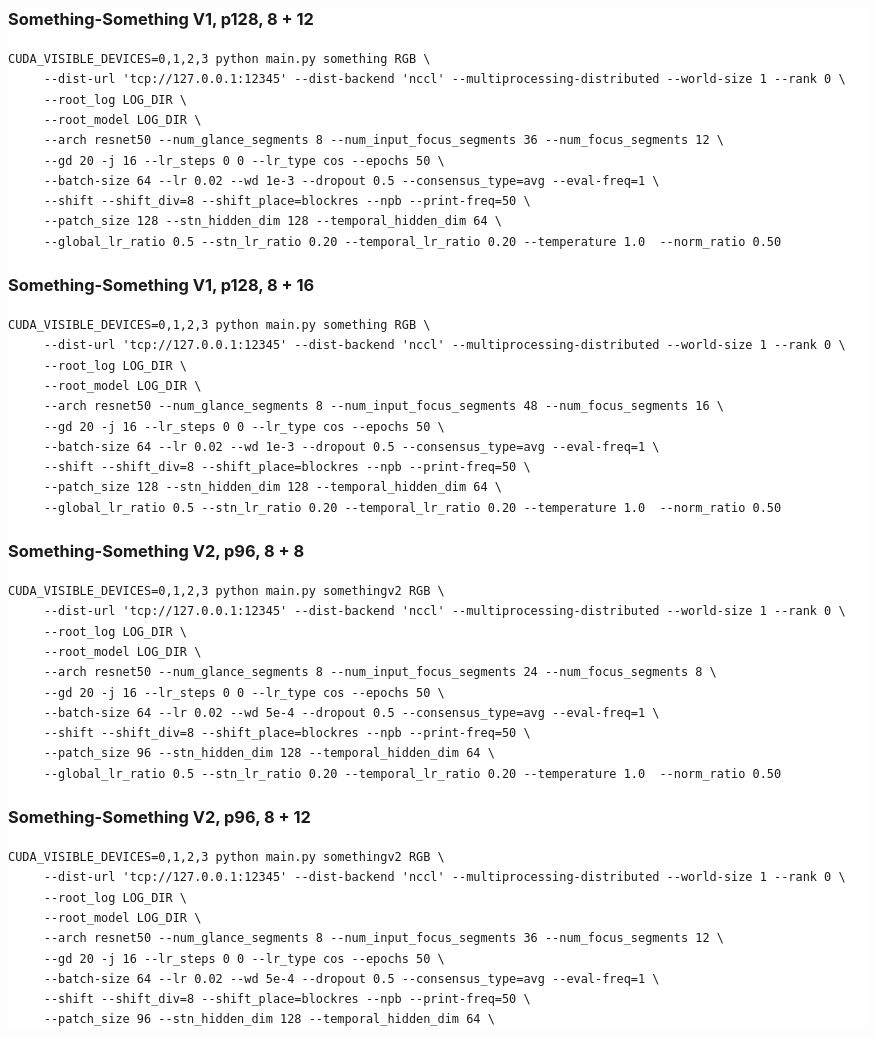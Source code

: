 ### Something-Something V1, p128, 8 + 12
```
CUDA_VISIBLE_DEVICES=0,1,2,3 python main.py something RGB \
     --dist-url 'tcp://127.0.0.1:12345' --dist-backend 'nccl' --multiprocessing-distributed --world-size 1 --rank 0 \
     --root_log LOG_DIR \
     --root_model LOG_DIR \
     --arch resnet50 --num_glance_segments 8 --num_input_focus_segments 36 --num_focus_segments 12 \
     --gd 20 -j 16 --lr_steps 0 0 --lr_type cos --epochs 50 \
     --batch-size 64 --lr 0.02 --wd 1e-3 --dropout 0.5 --consensus_type=avg --eval-freq=1 \
     --shift --shift_div=8 --shift_place=blockres --npb --print-freq=50 \
     --patch_size 128 --stn_hidden_dim 128 --temporal_hidden_dim 64 \
     --global_lr_ratio 0.5 --stn_lr_ratio 0.20 --temporal_lr_ratio 0.20 --temperature 1.0  --norm_ratio 0.50 
```

### Something-Something V1, p128, 8 + 16
```
CUDA_VISIBLE_DEVICES=0,1,2,3 python main.py something RGB \
     --dist-url 'tcp://127.0.0.1:12345' --dist-backend 'nccl' --multiprocessing-distributed --world-size 1 --rank 0 \
     --root_log LOG_DIR \
     --root_model LOG_DIR \
     --arch resnet50 --num_glance_segments 8 --num_input_focus_segments 48 --num_focus_segments 16 \
     --gd 20 -j 16 --lr_steps 0 0 --lr_type cos --epochs 50 \
     --batch-size 64 --lr 0.02 --wd 1e-3 --dropout 0.5 --consensus_type=avg --eval-freq=1 \
     --shift --shift_div=8 --shift_place=blockres --npb --print-freq=50 \
     --patch_size 128 --stn_hidden_dim 128 --temporal_hidden_dim 64 \
     --global_lr_ratio 0.5 --stn_lr_ratio 0.20 --temporal_lr_ratio 0.20 --temperature 1.0  --norm_ratio 0.50 
```

### Something-Something V2, p96, 8 + 8
```
CUDA_VISIBLE_DEVICES=0,1,2,3 python main.py somethingv2 RGB \
     --dist-url 'tcp://127.0.0.1:12345' --dist-backend 'nccl' --multiprocessing-distributed --world-size 1 --rank 0 \
     --root_log LOG_DIR \
     --root_model LOG_DIR \
     --arch resnet50 --num_glance_segments 8 --num_input_focus_segments 24 --num_focus_segments 8 \
     --gd 20 -j 16 --lr_steps 0 0 --lr_type cos --epochs 50 \
     --batch-size 64 --lr 0.02 --wd 5e-4 --dropout 0.5 --consensus_type=avg --eval-freq=1 \
     --shift --shift_div=8 --shift_place=blockres --npb --print-freq=50 \
     --patch_size 96 --stn_hidden_dim 128 --temporal_hidden_dim 64 \
     --global_lr_ratio 0.5 --stn_lr_ratio 0.20 --temporal_lr_ratio 0.20 --temperature 1.0  --norm_ratio 0.50 
```

### Something-Something V2, p96, 8 + 12
```
CUDA_VISIBLE_DEVICES=0,1,2,3 python main.py somethingv2 RGB \
     --dist-url 'tcp://127.0.0.1:12345' --dist-backend 'nccl' --multiprocessing-distributed --world-size 1 --rank 0 \
     --root_log LOG_DIR \
     --root_model LOG_DIR \
     --arch resnet50 --num_glance_segments 8 --num_input_focus_segments 36 --num_focus_segments 12 \
     --gd 20 -j 16 --lr_steps 0 0 --lr_type cos --epochs 50 \
     --batch-size 64 --lr 0.02 --wd 5e-4 --dropout 0.5 --consensus_type=avg --eval-freq=1 \
     --shift --shift_div=8 --shift_place=blockres --npb --print-freq=50 \
     --patch_size 96 --stn_hidden_dim 128 --temporal_hidden_dim 64 \
```